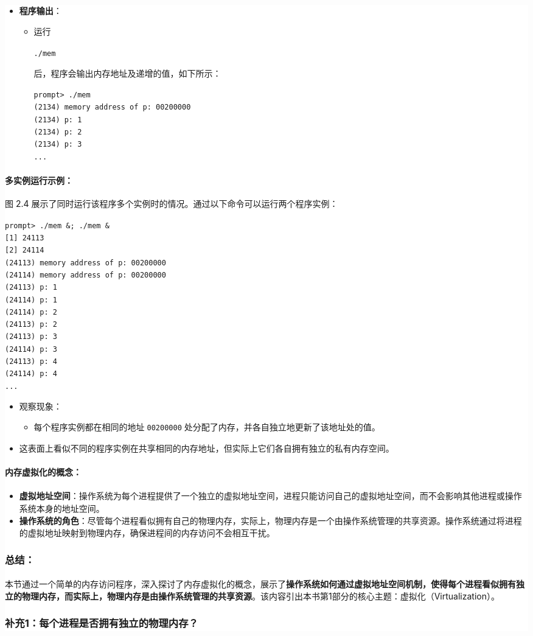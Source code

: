- **程序输出**：

  - 运行 

    ```
    ./mem
    ```

     后，程序会输出内存地址及递增的值，如下所示：

    ```
    prompt> ./mem
    (2134) memory address of p: 00200000
    (2134) p: 1
    (2134) p: 2
    (2134) p: 3
    ...
    ```

#### 多实例运行示例：

图 2.4 展示了同时运行该程序多个实例时的情况。通过以下命令可以运行两个程序实例：

```
prompt> ./mem &; ./mem & 
[1] 24113 
[2] 24114 
(24113) memory address of p: 00200000 
(24114) memory address of p: 00200000 
(24113) p: 1 
(24114) p: 1 
(24114) p: 2 
(24113) p: 2 
(24113) p: 3 
(24114) p: 3 
(24113) p: 4 
(24114) p: 4 
...
```

- 观察现象：

  - 每个程序实例都在相同的地址 `00200000` 处分配了内存，并各自独立地更新了该地址处的值。
- 这表面上看似不同的程序实例在共享相同的内存地址，但实际上它们各自拥有独立的私有内存空间。

#### 内存虚拟化的概念：

- **虚拟地址空间**：操作系统为每个进程提供了一个独立的虚拟地址空间，进程只能访问自己的虚拟地址空间，而不会影响其他进程或操作系统本身的地址空间。
- **操作系统的角色**：尽管每个进程看似拥有自己的物理内存，实际上，物理内存是一个由操作系统管理的共享资源。操作系统通过将进程的虚拟地址映射到物理内存，确保进程间的内存访问不会相互干扰。

### 总结：

本节通过一个简单的内存访问程序，深入探讨了内存虚拟化的概念，展示了**操作系统如何通过虚拟地址空间机制，使得每个进程看似拥有独立的物理内存，而实际上，物理内存是由操作系统管理的共享资源**。该内容引出本书第1部分的核心主题：虚拟化（Virtualization）。

### 补充1：每个进程是否拥有独立的物理内存？
